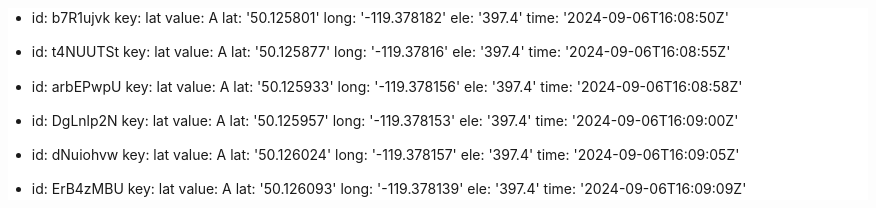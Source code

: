   -
    id: b7R1ujvk
    key: lat
    value: A
    lat: '50.125801'
    long: '-119.378182'
    ele: '397.4'
    time: '2024-09-06T16:08:50Z'

  -
    id: t4NUUTSt
    key: lat
    value: A
    lat: '50.125877'
    long: '-119.37816'
    ele: '397.4'
    time: '2024-09-06T16:08:55Z'

  -
    id: arbEPwpU
    key: lat
    value: A
    lat: '50.125933'
    long: '-119.378156'
    ele: '397.4'
    time: '2024-09-06T16:08:58Z'

  -
    id: DgLnlp2N
    key: lat
    value: A
    lat: '50.125957'
    long: '-119.378153'
    ele: '397.4'
    time: '2024-09-06T16:09:00Z'

  -
    id: dNuiohvw
    key: lat
    value: A
    lat: '50.126024'
    long: '-119.378157'
    ele: '397.4'
    time: '2024-09-06T16:09:05Z'

  -
    id: ErB4zMBU
    key: lat
    value: A
    lat: '50.126093'
    long: '-119.378139'
    ele: '397.4'
    time: '2024-09-06T16:09:09Z'
